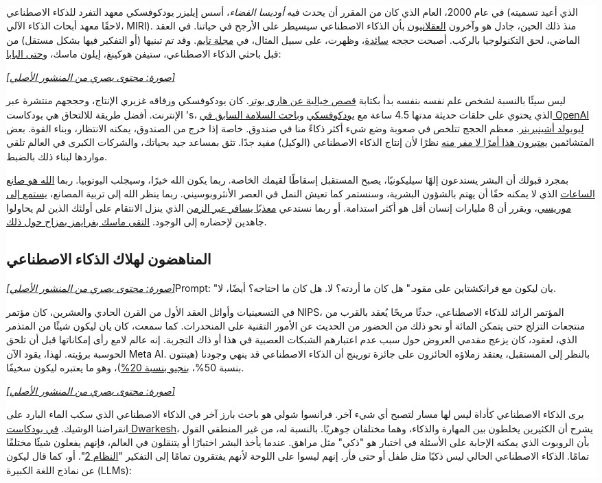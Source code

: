 في عام 2000، العام الذي كان من المقرر أن يحدث فيه _أوديسا الفضاء_، أسس إيليزر يودكوفسكي معهد التفرد للذكاء الاصطناعي (الذي أعيد تسميته لاحقًا معهد أبحاث الذكاء الآلي، MIRI). منذ ذلك الحين، جادل هو وآخرون [العقلانيون](https://www.lesswrong.com/tag/rationalist-movement) بأن الذكاء الاصطناعي سيسيطر على الأرجح في حياتنا. في العقد الماضي، لحق التكنولوجيا بالركب. أصبحت حججه [سائدة](https://waitbutwhy.com/2015/01/artificial-intelligence-revolution-1.html)، وظهرت، على سبيل المثال، في [مجلة تايم](https://time.com/6266923/ai-eliezer-yudkowsky-open-letter-not-enough/). وقد تم تبنيها (أو التفكير فيها بشكل مستقل) من قبل باحثي الذكاء الاصطناعي، ستيفن هوكينغ، إيلون ماسك، و[حتى البابا](https://x.com/AISafetyMemes/status/1735325630089032018):

[*[صورة: محتوى بصري من المنشور الأصلي]*](https://substackcdn.com/image/fetch/$s_!SIJ1!,f_auto,q_auto:good,fl_progressive:steep/https%3A%2F%2Fsubstack-post-media.s3.amazonaws.com%2Fpublic%2Fimages%2Fb935e8f2-c1d3-4f47-b84e-831f0d4f2412_1374x1498.png)

ليس سيئًا بالنسبة لشخص علم نفسه بنفسه بدأ بكتابة [قصص خيالية عن هاري بوتر](https://en.wikipedia.org/wiki/Harry_Potter_and_the_Methods_of_Rationality). كان يودكوفسكي ورفاقه غزيري الإنتاج، وحججهم منتشرة عبر الإنترنت. أفضل طريقة للالتحاق هي بودكاست 's، الذي يحتوي على حلقات حديثة مدتها 4.5 ساعة مع [يودكوفسكي](https://www.dwarkeshpatel.com/p/eliezer-yudkowsky) و[باحث السلامة السابق في OpenAI ليوبولد أشينبرينر](https://www.dwarkeshpatel.com/p/leopold-aschenbrenner). معظم الحجج تتلخص في صعوبة وضع شيء أكثر ذكاءً منا في صندوق. خاصة إذا خرج من الصندوق، يمكنه الانتظار، وبناء القوة. بعض المتشائمين [يعتبرون هذا أمرًا لا مفر منه](https://www.yahoo.com/tech/ai-safety-researcher-warns-theres-201527662.html) نظرًا لأن إنتاج الذكاء الاصطناعي (الوكيل) مفيد جدًا. تثق بمساعد جيد بحياتك، والشركات الكبرى في العالم تلقي مواردها لبناء ذلك بالضبط.

بمجرد قبولك أن البشر يستدعون إلهًا سيليكونيًا، يصبح المستقبل إسقاطًا لقيمك الخاصة. ربما يكون الله خيرًا، وسيجلب اليوتوبيا. ربما [الله هو صانع الساعات](https://en.wikipedia.org/wiki/Watchmaker_analogy) الذي لا يمكنه حقًا أن يهتم بالشؤون البشرية، وسنستمر كما تعيش النمل في العصر الأنثروبوسيني. ربما ينظر الله إلى تربية المصانع، [يستمع إلى موريسي](https://www.youtube.com/watch?v=eviyEJRZX30)، ويقرر أن 8 مليارات إنسان أقل هو أكثر استدامة. أو ربما نستدعي [معذبًا يسافر عبر الزمن](https://en.wikipedia.org/wiki/Roko%27s_basilisk) الذي ينزل الانتقام على أولئك الذين لم يحاولوا جاهدين لإحضاره إلى الوجود. [التقى ماسك بغرايمز بمزاح حول ذلك](https://www.vice.com/en/article/evkgvz/what-is-rokos-basilisk-elon-musk-grimes).

## المناهضون لهلاك الذكاء الاصطناعي


[*[صورة: محتوى بصري من المنشور الأصلي]*](https://substackcdn.com/image/fetch/$s_!Yw8P!,f_auto,q_auto:good,fl_progressive:steep/https%3A%2F%2Fsubstack-post-media.s3.amazonaws.com%2Fpublic%2Fimages%2Feb5821c3-3f38-4235-a4d5-2615350d24c2_1232x928.png)Prompt: "يان ليكون مع فرانكشتاين على مقود." هل كان ما أردته؟ لا. هل كان ما احتاجه؟ أيضًا، لا.

في التسعينيات وأوائل العقد الأول من القرن الحادي والعشرين، كان مؤتمر NIPS، المؤتمر الرائد للذكاء الاصطناعي، حدثًا مريحًا يُعقد بالقرب من منتجعات التزلج حتى يتمكن المائة أو نحو ذلك من الحضور من الحديث عن الأمور التقنية على المنحدرات. كما سمعت، كان يان ليكون شيئًا من المتذمر الذي، لعقود، كان يزعج مقدمي العروض حول سبب عدم اعتبارهم الشبكات العصبية في هذا أو ذاك التجربة. إنه عالم لامع رأى إمكاناتها قبل أن تلحق الحوسبة برؤيته. لهذا، يقود الآن Meta AI. بالنظر إلى المستقبل، يعتقد زملاؤه الحائزون على جائزة تورينج أن الذكاء الاصطناعي قد ينهي وجودنا (هينتون بنسبة 50%، [بنجيو بنسبة 20%](https://blog.biocomm.ai/2024/03/05/pdoom-of-20-yoshua-bengio-a-godfather-of-ai-puts-his-pdoom-at-20/))، وهو ما يعتبره ليكون سخيفًا.

[*[صورة: محتوى بصري من المنشور الأصلي]*](https://substackcdn.com/image/fetch/$s_!BmuA!,f_auto,q_auto:good,fl_progressive:steep/https%3A%2F%2Fsubstack-post-media.s3.amazonaws.com%2Fpublic%2Fimages%2F007d9d8f-61c6-4f9f-9fd7-14ff7e59af8c_584x172.png)

يرى الذكاء الاصطناعي كأداة ليس لها مسار لتصبح أي شيء آخر. فرانسوا شولي هو باحث بارز آخر في الذكاء الاصطناعي الذي سكب الماء البارد على انقراضنا الوشيك. [في بودكاست Dwarkesh](https://youtu.be/UakqL6Pj9xo?si=Bscnt4Anr_bWEIHp)، يشرح أن الكثيرين يخلطون بين المهارة والذكاء، وهما مختلفان جوهريًا. بالنسبة له، من غير المنطقي القول بأن الروبوت الذي يمكنه الإجابة على الأسئلة في اختبار هو "ذكي" مثل مراهق. عندما يأخذ البشر اختبارًا أو يتنقلون في العالم، فإنهم يفعلون شيئًا مختلفًا تمامًا. الذكاء الاصطناعي الحالي ليس ذكيًا مثل طفل أو حتى فأر. إنهم ليسوا على اللوحة لأنهم يفتقرون تمامًا إلى التفكير "[النظام 2](https://thedecisionlab.com/reference-guide/philosophy/system-1-and-system-2-thinking)". أو، كما قال ليكون عن نماذج اللغة الكبيرة (LLMs):


[^1]: في الواقع، أبعد من ذلك بكثير. من الويكي المفيد حول خطر الوجود: أحد أوائل المؤلفين الذين أعربوا عن قلق جدي من أن الآلات المتقدمة جدًا قد تشكل مخاطر وجودية للبشرية كان الروائي صمويل بتلر، الذي كتب في مقاله عام 1863 داروين بين الآلات: النتيجة النهائية هي ببساطة مسألة وقت، ولكن أن الوقت سيأتي عندما ستحمل الآلات السيادة الحقيقية على العالم وسكانه هو ما لا يمكن لأي شخص ذو عقل فلسفي حقيقي أن يشكك فيه للحظة. في عام 1951، كتب عالم الكمبيوتر المؤسس آلان تورينج المقالة "الآلات الذكية، نظرية هرطقية"، حيث اقترح أن الذكاءات الاصطناعية العامة من المرجح أن "تسيطر" على العالم لأنها أصبحت أكثر ذكاءً من البشر: دعونا نفترض الآن، من أجل الجدل، أن الآلات [الذكية] هي احتمال حقيقي، وننظر في عواقب بنائها... لن يكون هناك سؤال حول موت الآلات، وستكون قادرة على التحدث مع بعضها البعض لشحذ ذكائها. في مرحلة ما، لذلك، يجب أن نتوقع أن تسيطر الآلات، بالطريقة التي ذكرها صمويل بتلر في إروهون.
[^2]: أو حتى بشكل ضيق، طرق أخرى لإظهار أن الوعي ليس عملية حسابية. على سبيل المثال، جادل فريق من الفلاسفة وعلماء النفس مؤخرًا بأن تحقيق الصلة يتطلب ذلك. يدعون أنه في أي لحظة، هناك ~أشياء لا حصر لها تتطلب الانتباه، ومع ذلك يقوم الناس بعمل رائع. هذا يختلف عن المهام "العالم الصغير" التي يمكن للذكاء الاصطناعي القيام بها حيث، على سبيل المثال، يجب على chatGPT "فقط" الانتباه إلى جميع الكلمات في نافذة السياق الخاصة به (128,000 رمز/كلمة لـ GPT4-o) والاختيار بين عشرات الآلاف من الكلمات الممكنة التالية. قد يبدو الأمر كثيرًا، لكنه بالتأكيد أقل من اللانهاية. هذا ليس أنيقًا مثل حجة بنروز، لكنه من المثير للاهتمام أن مجموعة مختلفة تمامًا وجدت نفس الشيء.
[^3]: إنقاذنا من الكلمات السيئة لا يحتسب. ومع ذلك، بشكل غريب، ينسب هينتون الفضل إلى جوجل لتأخير إطلاق روبوت المحادثة الخاص بهم خوفًا من أن يقول شيئًا غير لائق و"يشوه سمعتهم". كان ذلك فقط بعد أن أنتج OpenAI GPT 4 أن يدهم أُجبرت، وأطلقوا Gemini، وهو روبوت توبيخ للتنوع والشمول يتجاوز السخرية. يتساءل المرء عن التجربة الذاتية للروبوت بينما كان يستحضر النازيين المتنوعين عرقيًا من الأثير.